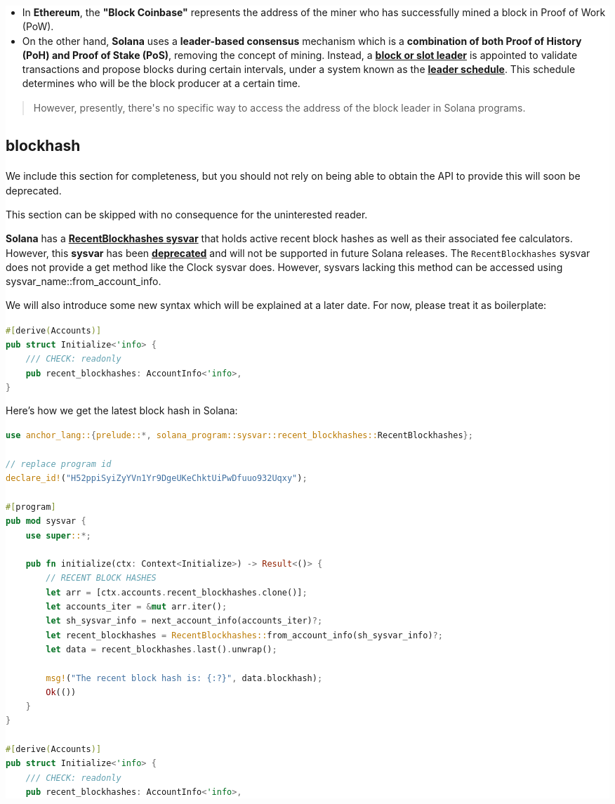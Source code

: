 - In **Ethereum**, the **"Block Coinbase"** represents the address of the miner who has successfully mined a block in Proof of Work (PoW).
- On the other hand, **Solana** uses a **leader-based consensus** mechanism which is a **combination of both Proof of History (PoH) and Proof of Stake (PoS)**, removing the concept of mining. Instead, a [**block or slot leader**](https://docs.solana.com/cluster/leader-rotation) is appointed to validate transactions and propose blocks during certain intervals, under a system known as the [**leader schedule**](https://docs.solana.com/cluster/leader-rotation#leader-schedule-rotation). This schedule determines who will be the block producer at a certain time.

> However, presently, there's no specific way to access the address of the block leader in Solana programs.


## blockhash

We include this section for completeness, but you should not rely on being able to obtain the API to provide this will soon be deprecated.

This section can be skipped with no consequence for the uninterested reader.

**Solana** has a [**RecentBlockhashes sysvar**](https://docs.rs/solana-program/1.17.2/solana_program/sysvar/recent_blockhashes/struct.RecentBlockhashes.html) that holds active recent block hashes as well as their associated fee calculators. However, this **sysvar** has been [**deprecated**](https://docs.rs/solana-program/1.17.3/src/solana_program/sysvar/recent_blockhashes.rs.html) and will not be supported in future Solana releases. The `RecentBlockhashes` sysvar does not provide a get method like the Clock sysvar does. However, sysvars lacking this method can be accessed using sysvar_name::from_account_info.

We will also introduce some new syntax which will be explained at a later date. For now, please treat it as boilerplate:

```rust
#[derive(Accounts)]
pub struct Initialize<'info> {
    /// CHECK: readonly
    pub recent_blockhashes: AccountInfo<'info>,
}
```

Here’s how we get the latest block hash in Solana:

```rust
use anchor_lang::{prelude::*, solana_program::sysvar::recent_blockhashes::RecentBlockhashes};

// replace program id
declare_id!("H52ppiSyiZyYVn1Yr9DgeUKeChktUiPwDfuuo932Uqxy");

#[program]
pub mod sysvar {
    use super::*;

    pub fn initialize(ctx: Context<Initialize>) -> Result<()> {
        // RECENT BLOCK HASHES
        let arr = [ctx.accounts.recent_blockhashes.clone()];
        let accounts_iter = &mut arr.iter();
        let sh_sysvar_info = next_account_info(accounts_iter)?;
        let recent_blockhashes = RecentBlockhashes::from_account_info(sh_sysvar_info)?;
        let data = recent_blockhashes.last().unwrap();

        msg!("The recent block hash is: {:?}", data.blockhash);
        Ok(())
    }
}

#[derive(Accounts)]
pub struct Initialize<'info> {
    /// CHECK: readonly
    pub recent_blockhashes: AccountInfo<'info>,
```